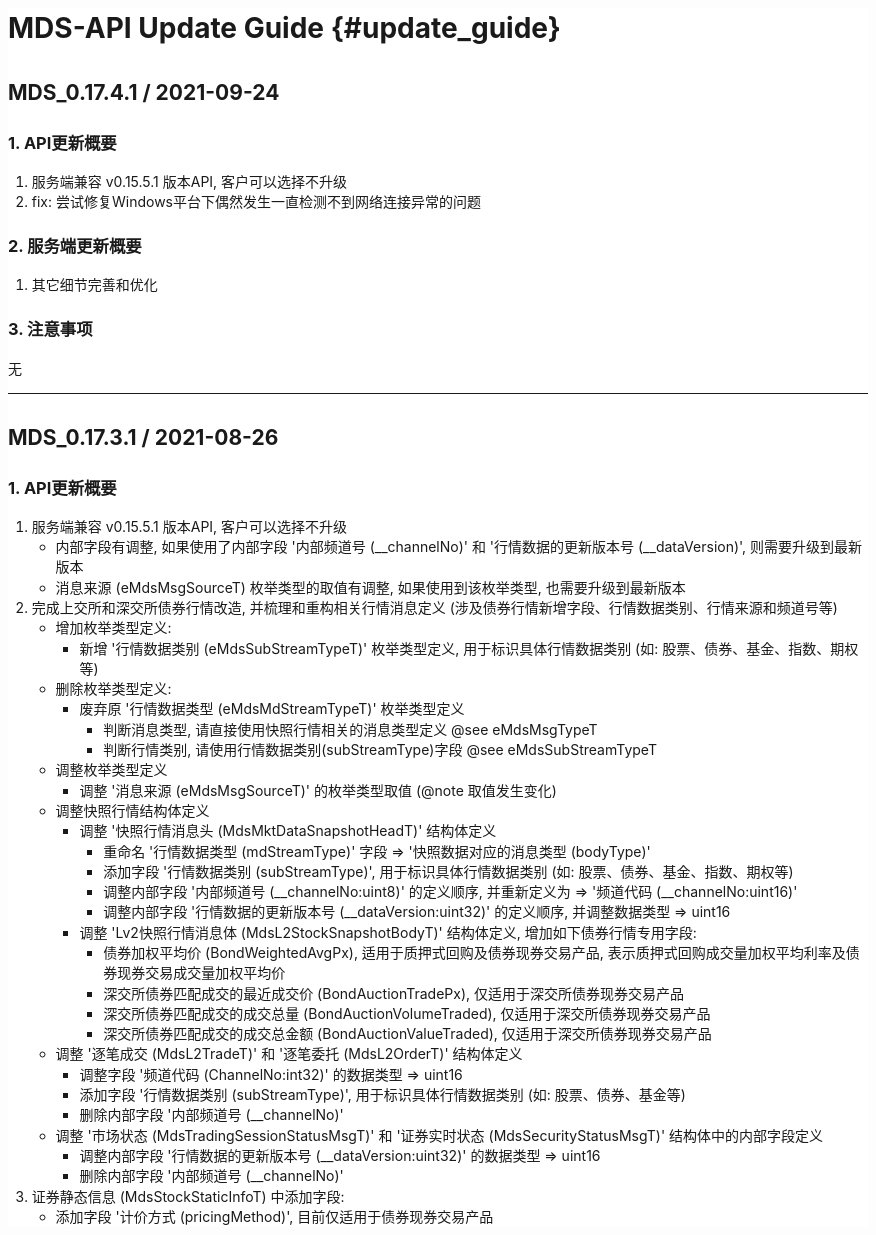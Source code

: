 # MDS-API Update Guide    {#update_guide}

MDS_0.17.4.1 / 2021-09-24
-----------------------------------

### 1. API更新概要

  1. 服务端兼容 v0.15.5.1 版本API, 客户可以选择不升级
  2. fix: 尝试修复Windows平台下偶然发生一直检测不到网络连接异常的问题

### 2. 服务端更新概要

  1. 其它细节完善和优化

### 3. 注意事项

  无


---

MDS_0.17.3.1 / 2021-08-26
-----------------------------------

### 1. API更新概要

  1. 服务端兼容 v0.15.5.1 版本API, 客户可以选择不升级
     - 内部字段有调整, 如果使用了内部字段 '内部频道号 (__channelNo)' 和 '行情数据的更新版本号 (__dataVersion)', 则需要升级到最新版本
     - 消息来源 (eMdsMsgSourceT) 枚举类型的取值有调整, 如果使用到该枚举类型, 也需要升级到最新版本
  2. 完成上交所和深交所债券行情改造, 并梳理和重构相关行情消息定义 (涉及债券行情新增字段、行情数据类别、行情来源和频道号等)
     - 增加枚举类型定义:
        - 新增 '行情数据类别 (eMdsSubStreamTypeT)' 枚举类型定义, 用于标识具体行情数据类别 (如: 股票、债券、基金、指数、期权等)
     - 删除枚举类型定义:
        - 废弃原 '行情数据类型 (eMdsMdStreamTypeT)' 枚举类型定义
            - 判断消息类型, 请直接使用快照行情相关的消息类型定义 @see eMdsMsgTypeT
            - 判断行情类别, 请使用行情数据类别(subStreamType)字段 @see eMdsSubStreamTypeT
     - 调整枚举类型定义
        - 调整 '消息来源 (eMdsMsgSourceT)' 的枚举类型取值 (@note 取值发生变化)
     - 调整快照行情结构体定义
        - 调整 '快照行情消息头 (MdsMktDataSnapshotHeadT)' 结构体定义
            - 重命名 '行情数据类型 (mdStreamType)' 字段 => '快照数据对应的消息类型 (bodyType)'
            - 添加字段 '行情数据类别 (subStreamType)', 用于标识具体行情数据类别 (如: 股票、债券、基金、指数、期权等)
            - 调整内部字段 '内部频道号 (__channelNo:uint8)' 的定义顺序, 并重新定义为 => '频道代码 (__channelNo:uint16)'
            - 调整内部字段 '行情数据的更新版本号 (__dataVersion:uint32)' 的定义顺序, 并调整数据类型 => uint16
        - 调整 'Lv2快照行情消息体 (MdsL2StockSnapshotBodyT)' 结构体定义, 增加如下债券行情专用字段:
            - 债券加权平均价 (BondWeightedAvgPx), 适用于质押式回购及债券现券交易产品, 表示质押式回购成交量加权平均利率及债券现券交易成交量加权平均价
            - 深交所债券匹配成交的最近成交价 (BondAuctionTradePx), 仅适用于深交所债券现券交易产品
            - 深交所债券匹配成交的成交总量 (BondAuctionVolumeTraded), 仅适用于深交所债券现券交易产品
            - 深交所债券匹配成交的成交总金额 (BondAuctionValueTraded), 仅适用于深交所债券现券交易产品
     - 调整 '逐笔成交 (MdsL2TradeT)' 和 '逐笔委托 (MdsL2OrderT)' 结构体定义
        - 调整字段 '频道代码 (ChannelNo:int32)' 的数据类型 => uint16
        - 添加字段 '行情数据类别 (subStreamType)', 用于标识具体行情数据类别 (如: 股票、债券、基金等)
        - 删除内部字段 '内部频道号 (__channelNo)'
     - 调整 '市场状态 (MdsTradingSessionStatusMsgT)' 和 '证券实时状态 (MdsSecurityStatusMsgT)' 结构体中的内部字段定义
        - 调整内部字段 '行情数据的更新版本号 (__dataVersion:uint32)' 的数据类型 => uint16
        - 删除内部字段 '内部频道号 (__channelNo)'
  3. 证券静态信息 (MdsStockStaticInfoT) 中添加字段:
     - 添加字段 '计价方式 (pricingMethod)', 目前仅适用于债券现券交易产品
